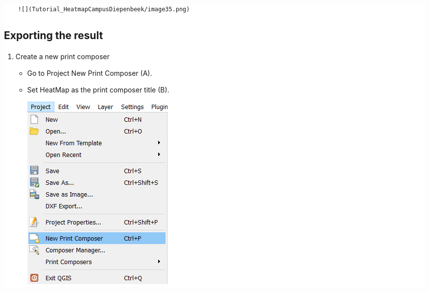         ![](Tutorial_HeatmapCampusDiepenbeek/image35.png)

## Exporting the result

1.  Create a new print composer

    -   Go to Project New Print Composer (A).

    -   Set HeatMap as the print composer title (B).

        ![](Tutorial_HeatmapCampusDiepenbeek/image36.png)